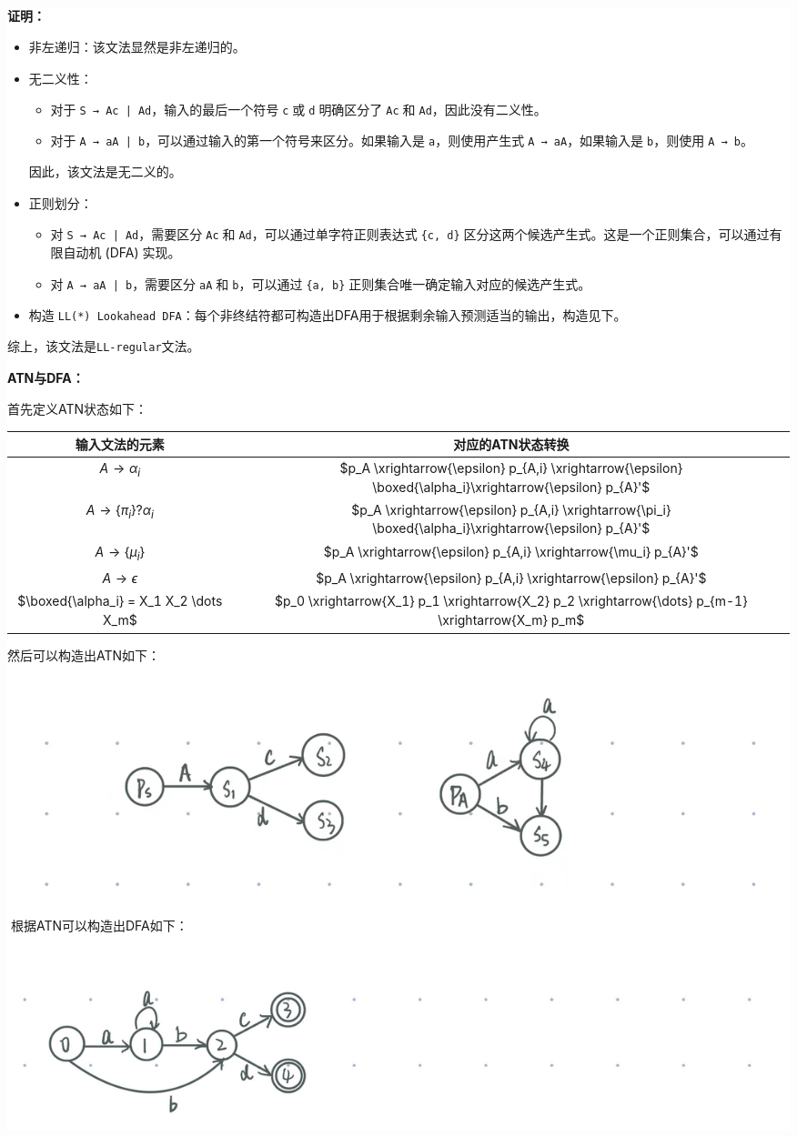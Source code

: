   **证明：**

  * 非左递归：该文法显然是非左递归的。

  * 无二义性：

    - 对于 `S → Ac | Ad`，输入的最后一个符号 `c` 或 `d` 明确区分了 `Ac` 和 `Ad`，因此没有二义性。

    - 对于 `A → aA | b`，可以通过输入的第一个符号来区分。如果输入是 `a`，则使用产生式 `A → aA`，如果输入是 `b`，则使用 `A → b`。

    因此，该文法是无二义的。

  * 正则划分：

    * 对 `S → Ac | Ad`，需要区分 `Ac` 和 `Ad`，可以通过单字符正则表达式 `{c, d}` 区分这两个候选产生式。这是一个正则集合，可以通过有限自动机 (DFA) 实现。

    * 对 `A → aA | b`，需要区分 `aA` 和 `b`，可以通过 `{a, b}` 正则集合唯一确定输入对应的候选产生式。

  * 构造 `LL(*) Lookahead DFA`：每个非终结符都可构造出DFA用于根据剩余输入预测适当的输出，构造见下。

  综上，该文法是`LL-regular`文法。

  **ATN与DFA：**

  首先定义ATN状态如下：

  |             输入文法的元素             |                      对应的ATN状态转换                       |
  | :------------------------------------: | :----------------------------------------------------------: |
  |        $A \rightarrow \alpha_i$        | $p_A \xrightarrow{\epsilon} p_{A,i} \xrightarrow{\epsilon} \boxed{\alpha_i}\xrightarrow{\epsilon} p_{A}'$ |
  |   $A \rightarrow \{\pi_i\}?\alpha_i$   | $p_A \xrightarrow{\epsilon} p_{A,i} \xrightarrow{\pi_i} \boxed{\alpha_i}\xrightarrow{\epsilon} p_{A}'$ |
  |       $A \rightarrow \{\mu_i\}$        | $p_A \xrightarrow{\epsilon} p_{A,i} \xrightarrow{\mu_i}  p_{A}'$ |
  |        $A \rightarrow \epsilon$        | $p_A \xrightarrow{\epsilon} p_{A,i} \xrightarrow{\epsilon}  p_{A}'$ |
  | $\boxed{\alpha_i} = X_1 X_2 \dots X_m$ | $p_0 \xrightarrow{X_1} p_1 \xrightarrow{X_2} p_2 \xrightarrow{\dots} p_{m-1} \xrightarrow{X_m} p_m$ |

  然后可以构造出ATN如下：

  ![ATN](ATN.jpg)

​	根据ATN可以构造出DFA如下：

​	![DFA](DFA.jpg)
